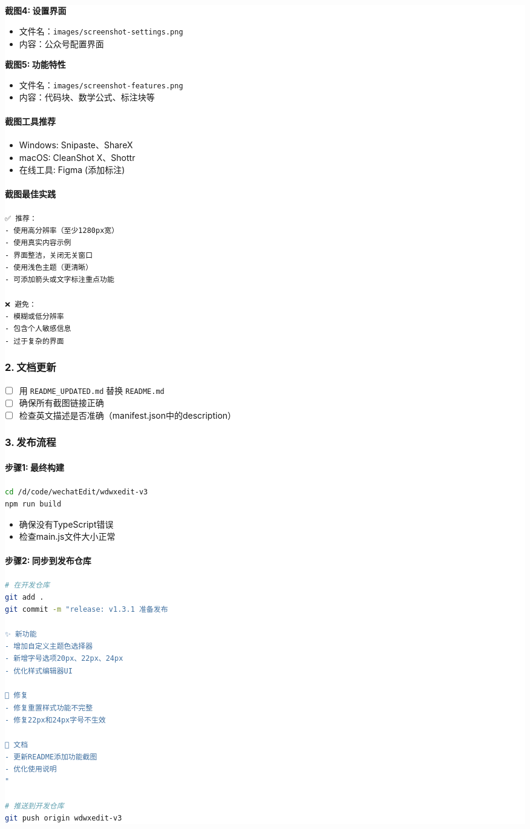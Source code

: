   **截图4: 设置界面**
  - 文件名：`images/screenshot-settings.png`
  - 内容：公众号配置界面

  **截图5: 功能特性**
  - 文件名：`images/screenshot-features.png`
  - 内容：代码块、数学公式、标注块等

#### 截图工具推荐
- Windows: Snipaste、ShareX
- macOS: CleanShot X、Shottr
- 在线工具: Figma (添加标注)

#### 截图最佳实践
```
✅ 推荐：
- 使用高分辨率（至少1280px宽）
- 使用真实内容示例
- 界面整洁，关闭无关窗口
- 使用浅色主题（更清晰）
- 可添加箭头或文字标注重点功能

❌ 避免：
- 模糊或低分辨率
- 包含个人敏感信息
- 过于复杂的界面
```

### 2. 文档更新
- [ ] 用 `README_UPDATED.md` 替换 `README.md`
- [ ] 确保所有截图链接正确
- [ ] 检查英文描述是否准确（manifest.json中的description）

### 3. 发布流程

#### 步骤1: 最终构建
```bash
cd /d/code/wechatEdit/wdwxedit-v3
npm run build
```
- 确保没有TypeScript错误
- 检查main.js文件大小正常

#### 步骤2: 同步到发布仓库
```bash
# 在开发仓库
git add .
git commit -m "release: v1.3.1 准备发布

✨ 新功能
- 增加自定义主题色选择器
- 新增字号选项20px、22px、24px
- 优化样式编辑器UI

🐛 修复
- 修复重置样式功能不完整
- 修复22px和24px字号不生效

📝 文档
- 更新README添加功能截图
- 优化使用说明
"

# 推送到开发仓库
git push origin wdwxedit-v3
```
